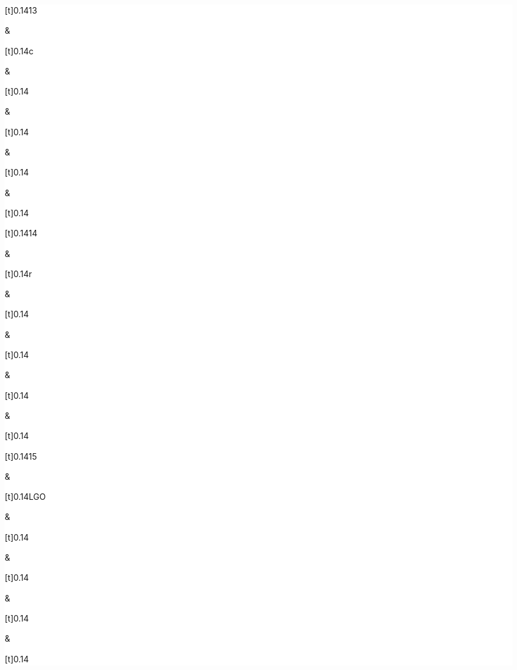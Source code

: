 \[t\]<span>0.14</span>13

&

\[t\]<span>0.14</span>c

&

\[t\]<span>0.14</span>

&

\[t\]<span>0.14</span>

&

\[t\]<span>0.14</span>

&

\[t\]<span>0.14</span>

\[t\]<span>0.14</span>14

&

\[t\]<span>0.14</span>r

&

\[t\]<span>0.14</span>

&

\[t\]<span>0.14</span>

&

\[t\]<span>0.14</span>

&

\[t\]<span>0.14</span>

\[t\]<span>0.14</span>15

&

\[t\]<span>0.14</span>LGO

&

\[t\]<span>0.14</span>

&

\[t\]<span>0.14</span>

&

\[t\]<span>0.14</span>

&

\[t\]<span>0.14</span>
